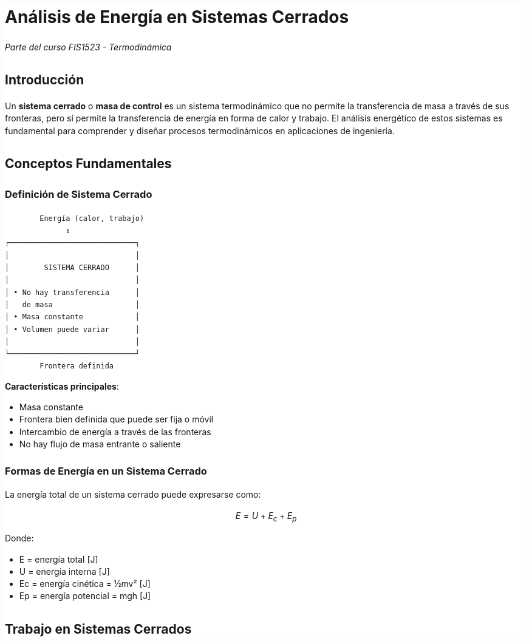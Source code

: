 # Análisis de Energía en Sistemas Cerrados

_Parte del curso FIS1523 - Termodinámica_

## Introducción

Un **sistema cerrado** o **masa de control** es un sistema termodinámico que no permite la transferencia de masa a través de sus fronteras, pero sí permite la transferencia de energía en forma de calor y trabajo. El análisis energético de estos sistemas es fundamental para comprender y diseñar procesos termodinámicos en aplicaciones de ingeniería.

## Conceptos Fundamentales

### Definición de Sistema Cerrado

```
        Energía (calor, trabajo)
              ↕
┌─────────────────────────────┐
│                             │
│        SISTEMA CERRADO      │
│                             │
│ • No hay transferencia      │
│   de masa                   │
│ • Masa constante            │
│ • Volumen puede variar      │
│                             │
└─────────────────────────────┘
        Frontera definida
```

**Características principales**:

- Masa constante
- Frontera bien definida que puede ser fija o móvil
- Intercambio de energía a través de las fronteras
- No hay flujo de masa entrante o saliente

### Formas de Energía en un Sistema Cerrado

La energía total de un sistema cerrado puede expresarse como:

$$E = U + E_c + E_p$$

Donde:

- E = energía total [J]
- U = energía interna [J]
- Ec = energía cinética = ½mv² [J]
- Ep = energía potencial = mgh [J]

## Trabajo en Sistemas Cerrados
